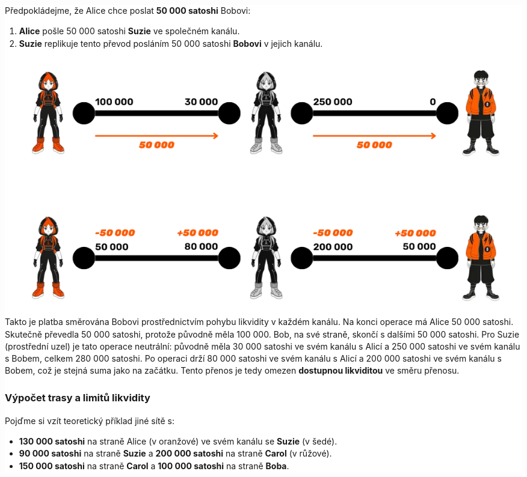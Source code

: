 Předpokládejme, že Alice chce poslat **50 000 satoshi** Bobovi:

1. **Alice** pošle 50 000 satoshi **Suzie** ve společném kanálu.
2. **Suzie** replikuje tento převod posláním 50 000 satoshi **Bobovi** v jejich kanálu.

![LNP201](assets/en/38.webp)
Takto je platba směrována Bobovi prostřednictvím pohybu likvidity v každém kanálu. Na konci operace má Alice 50 000 satoshi. Skutečně převedla 50 000 satoshi, protože původně měla 100 000. Bob, na své straně, skončí s dalšími 50 000 satoshi. Pro Suzie (prostřední uzel) je tato operace neutrální: původně měla 30 000 satoshi ve svém kanálu s Alicí a 250 000 satoshi ve svém kanálu s Bobem, celkem 280 000 satoshi. Po operaci drží 80 000 satoshi ve svém kanálu s Alicí a 200 000 satoshi ve svém kanálu s Bobem, což je stejná suma jako na začátku.
Tento přenos je tedy omezen **dostupnou likviditou** ve směru přenosu.

### Výpočet trasy a limitů likvidity

Pojďme si vzít teoretický příklad jiné sítě s:

- **130 000 satoshi** na straně Alice (v oranžové) ve svém kanálu se **Suzie** (v šedé).
- **90 000 satoshi** na straně **Suzie** a **200 000 satoshi** na straně **Carol** (v růžové).
- **150 000 satoshi** na straně **Carol** a **100 000 satoshi** na straně **Boba**.
